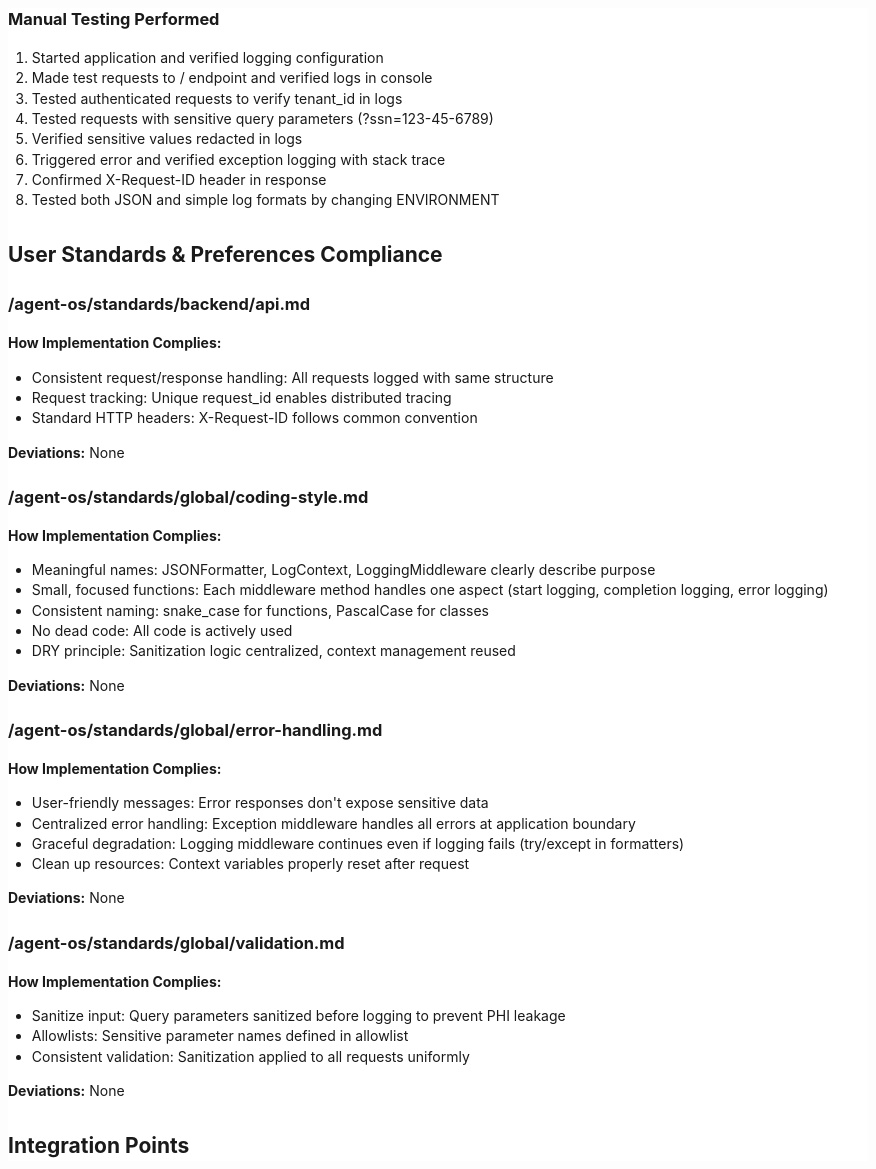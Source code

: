 ### Manual Testing Performed
1. Started application and verified logging configuration
2. Made test requests to / endpoint and verified logs in console
3. Tested authenticated requests to verify tenant_id in logs
4. Tested requests with sensitive query parameters (?ssn=123-45-6789)
5. Verified sensitive values redacted in logs
6. Triggered error and verified exception logging with stack trace
7. Confirmed X-Request-ID header in response
8. Tested both JSON and simple log formats by changing ENVIRONMENT

## User Standards & Preferences Compliance

### /agent-os/standards/backend/api.md
**How Implementation Complies:**
- Consistent request/response handling: All requests logged with same structure
- Request tracking: Unique request_id enables distributed tracing
- Standard HTTP headers: X-Request-ID follows common convention

**Deviations:** None

### /agent-os/standards/global/coding-style.md
**How Implementation Complies:**
- Meaningful names: JSONFormatter, LogContext, LoggingMiddleware clearly describe purpose
- Small, focused functions: Each middleware method handles one aspect (start logging, completion logging, error logging)
- Consistent naming: snake_case for functions, PascalCase for classes
- No dead code: All code is actively used
- DRY principle: Sanitization logic centralized, context management reused

**Deviations:** None

### /agent-os/standards/global/error-handling.md
**How Implementation Complies:**
- User-friendly messages: Error responses don't expose sensitive data
- Centralized error handling: Exception middleware handles all errors at application boundary
- Graceful degradation: Logging middleware continues even if logging fails (try/except in formatters)
- Clean up resources: Context variables properly reset after request

**Deviations:** None

### /agent-os/standards/global/validation.md
**How Implementation Complies:**
- Sanitize input: Query parameters sanitized before logging to prevent PHI leakage
- Allowlists: Sensitive parameter names defined in allowlist
- Consistent validation: Sanitization applied to all requests uniformly

**Deviations:** None

## Integration Points
